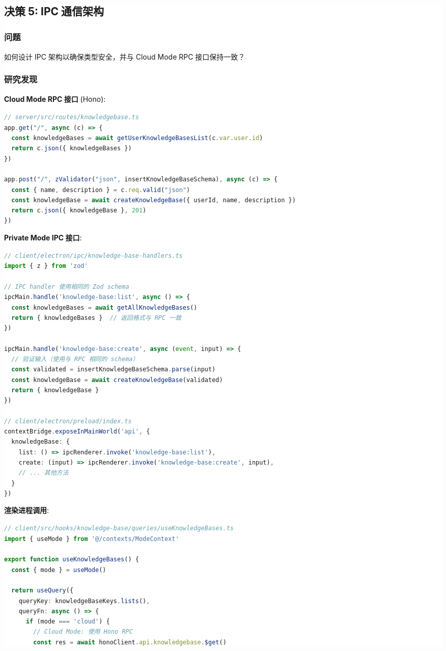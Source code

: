 
## 决策 5: IPC 通信架构

### 问题
如何设计 IPC 架构以确保类型安全，并与 Cloud Mode RPC 接口保持一致？

### 研究发现

**Cloud Mode RPC 接口** (Hono):
```typescript
// server/src/routes/knowledgebase.ts
app.get("/", async (c) => {
  const knowledgeBases = await getUserKnowledgeBasesList(c.var.user.id)
  return c.json({ knowledgeBases })
})

app.post("/", zValidator("json", insertKnowledgeBaseSchema), async (c) => {
  const { name, description } = c.req.valid("json")
  const knowledgeBase = await createKnowledgeBase({ userId, name, description })
  return c.json({ knowledgeBase }, 201)
})
```

**Private Mode IPC 接口**:
```typescript
// client/electron/ipc/knowledge-base-handlers.ts
import { z } from 'zod'

// IPC handler 使用相同的 Zod schema
ipcMain.handle('knowledge-base:list', async () => {
  const knowledgeBases = await getAllKnowledgeBases()
  return { knowledgeBases }  // 返回格式与 RPC 一致
})

ipcMain.handle('knowledge-base:create', async (event, input) => {
  // 验证输入（使用与 RPC 相同的 schema）
  const validated = insertKnowledgeBaseSchema.parse(input)
  const knowledgeBase = await createKnowledgeBase(validated)
  return { knowledgeBase }
})

// client/electron/preload/index.ts
contextBridge.exposeInMainWorld('api', {
  knowledgeBase: {
    list: () => ipcRenderer.invoke('knowledge-base:list'),
    create: (input) => ipcRenderer.invoke('knowledge-base:create', input),
    // ... 其他方法
  }
})
```

**渲染进程调用**:
```typescript
// client/src/hooks/knowledge-base/queries/useKnowledgeBases.ts
import { useMode } from '@/contexts/ModeContext'

export function useKnowledgeBases() {
  const { mode } = useMode()

  return useQuery({
    queryKey: knowledgeBaseKeys.lists(),
    queryFn: async () => {
      if (mode === 'cloud') {
        // Cloud Mode: 使用 Hono RPC
        const res = await honoClient.api.knowledgebase.$get()
```